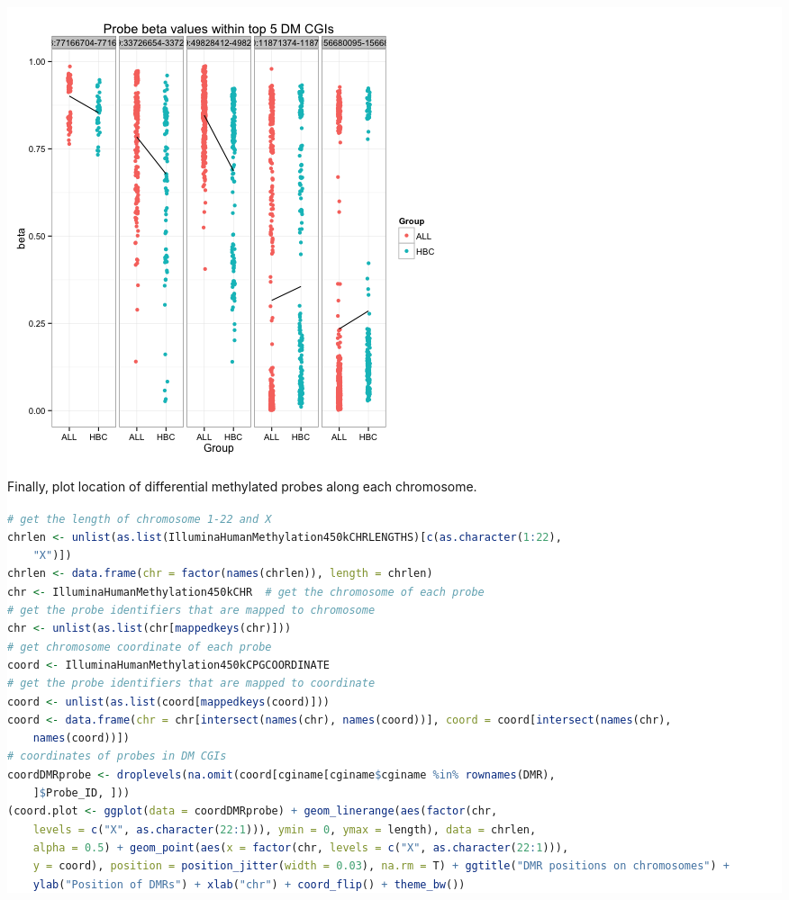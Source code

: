 ![stripplot](figure/plotHits2.png)

Finally, plot location of differential methylated probes along each chromosome.   


```r
# get the length of chromosome 1-22 and X
chrlen <- unlist(as.list(IlluminaHumanMethylation450kCHRLENGTHS)[c(as.character(1:22), 
    "X")])
chrlen <- data.frame(chr = factor(names(chrlen)), length = chrlen)
chr <- IlluminaHumanMethylation450kCHR  # get the chromosome of each probe
# get the probe identifiers that are mapped to chromosome
chr <- unlist(as.list(chr[mappedkeys(chr)]))
# get chromosome coordinate of each probe
coord <- IlluminaHumanMethylation450kCPGCOORDINATE
# get the probe identifiers that are mapped to coordinate
coord <- unlist(as.list(coord[mappedkeys(coord)]))
coord <- data.frame(chr = chr[intersect(names(chr), names(coord))], coord = coord[intersect(names(chr), 
    names(coord))])
# coordinates of probes in DM CGIs
coordDMRprobe <- droplevels(na.omit(coord[cginame[cginame$cginame %in% rownames(DMR), 
    ]$Probe_ID, ]))
(coord.plot <- ggplot(data = coordDMRprobe) + geom_linerange(aes(factor(chr, 
    levels = c("X", as.character(22:1))), ymin = 0, ymax = length), data = chrlen, 
    alpha = 0.5) + geom_point(aes(x = factor(chr, levels = c("X", as.character(22:1))), 
    y = coord), position = position_jitter(width = 0.03), na.rm = T) + ggtitle("DMR positions on chromosomes") + 
    ylab("Position of DMRs") + xlab("chr") + coord_flip() + theme_bw())
```
